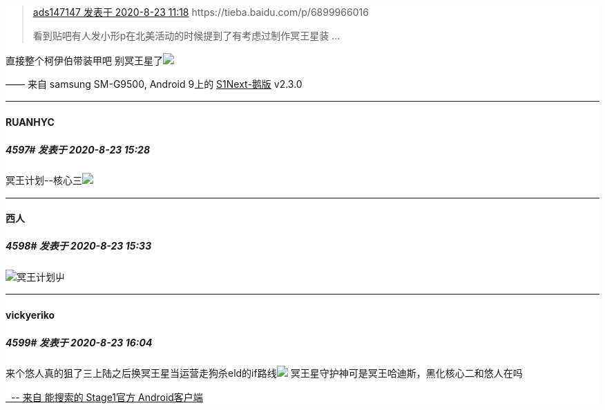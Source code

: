 

<blockquote><a href="httphttps://bbs.saraba1st.com/2b/forum.php?mod=redirect&amp;goto=findpost&amp;pid=48523735&amp;ptid=1858841" target="_blank">ads147147 发表于 2020-8-23 11:18</a>
https://tieba.baidu.com/p/6899966016


看到贴吧有人发小形p在北美活动的时候提到了有考虑过制作冥王星装 ...</blockquote>
直接整个柯伊伯带装甲吧 别冥王星了<img src="https://static.saraba1st.com/image/smiley/face2017/010.png" referrerpolicy="no-referrer">

—— 来自 samsung SM-G9500, Android 9上的 [S1Next-鹅版](https://github.com/ykrank/S1-Next/releases) v2.3.0







-----

####  RUANHYC  
##### 4597#       发表于 2020-8-23 15:28




冥王计划--核心三<img src="https://static.saraba1st.com/image/smiley/face2017/067.png" referrerpolicy="no-referrer">







-----

####  西人  
##### 4598#       发表于 2020-8-23 15:33



<img src="https://static.saraba1st.com/image/smiley/face2017/067.png" referrerpolicy="no-referrer">冥王计划屮







-----

####  vickyeriko  
##### 4599#       发表于 2020-8-23 16:04




来个悠人真的狙了三上陆之后换冥王星当运营走狗杀eld的if路线<img src="https://static.saraba1st.com/image/smiley/face2017/087.gif" referrerpolicy="no-referrer">
冥王星守护神可是冥王哈迪斯，黑化核心二和悠人在吗

[  -- 来自 能搜索的 Stage1官方 Android客户端](https://www.coolapk.com/apk/140634)





